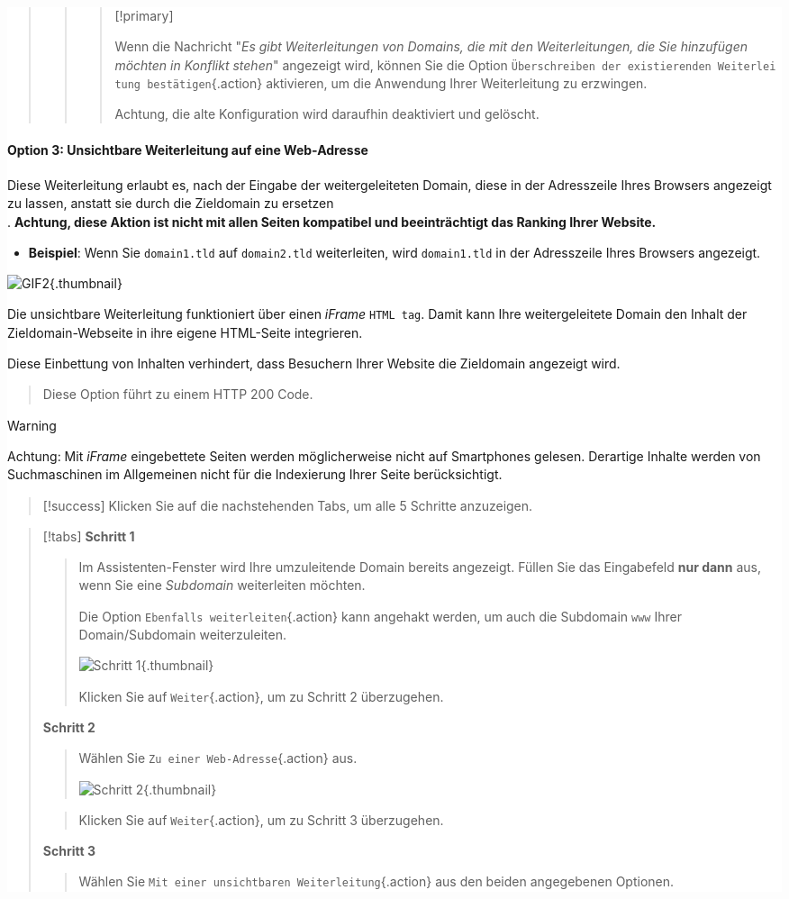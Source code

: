 >> > [!primary]
>> >
>> > Wenn die Nachricht "*Es gibt Weiterleitungen von Domains, die mit den Weiterleitungen, die Sie hinzufügen möchten in Konflikt stehen*" angezeigt wird, können Sie die Option `Überschreiben der existierenden Weiterleitung bestätigen`{.action} aktivieren, um die Anwendung Ihrer Weiterleitung zu erzwingen.
>> >
>> > Achtung, die alte Konfiguration wird daraufhin deaktiviert und gelöscht.
>> >
>>

#### Option 3: Unsichtbare Weiterleitung auf eine Web-Adresse

Diese Weiterleitung erlaubt es, nach der Eingabe der weitergeleiteten Domain, diese in der Adresszeile Ihres Browsers angezeigt zu lassen, anstatt sie durch die Zieldomain zu ersetzen<br>.
**Achtung, diese Aktion ist nicht mit allen Seiten kompatibel und beeinträchtigt das Ranking Ihrer Website.**

- **Beispiel**: Wenn Sie `domain1.tld` auf `domain2.tld` weiterleiten, wird `domain1.tld` in der Adresszeile Ihres Browsers angezeigt.

![GIF2](images/redirect2.gif){.thumbnail}

Die unsichtbare Weiterleitung funktioniert über einen *iFrame* `HTML tag`. Damit kann Ihre weitergeleitete Domain den Inhalt der Zieldomain-Webseite in ihre eigene HTML-Seite integrieren.

Diese Einbettung von Inhalten verhindert, dass Besuchern Ihrer Website die Zieldomain angezeigt wird.

> Diese Option führt zu einem HTTP 200 Code.

> [!warning]
>
> Achtung: Mit *iFrame* eingebettete Seiten werden möglicherweise nicht auf Smartphones gelesen. Derartige Inhalte werden von Suchmaschinen im Allgemeinen nicht für die Indexierung Ihrer Seite berücksichtigt.
>

> [!success]
> Klicken Sie auf die nachstehenden Tabs, um alle 5 Schritte anzuzeigen.
>

> [!tabs]
> **Schritt 1**
>>
>> Im Assistenten-Fenster wird Ihre umzuleitende Domain bereits angezeigt. Füllen Sie das Eingabefeld **nur dann** aus, wenn Sie eine *Subdomain* weiterleiten möchten.
>>
>> Die Option `Ebenfalls weiterleiten`{.action} kann angehakt werden, um auch die Subdomain `www` Ihrer Domain/Subdomain weiterzuleiten.
>>
>> ![Schritt 1](images/Step1.png){.thumbnail}
>>
>> Klicken Sie auf `Weiter`{.action}, um zu Schritt 2 überzugehen.
>>
> **Schritt 2**
>>
>> Wählen Sie `Zu einer Web-Adresse`{.action} aus.
>>
>> ![Schritt 2](images/Step2.png){.thumbnail}
>
>> Klicken Sie auf `Weiter`{.action}, um zu Schritt 3 überzugehen.
>>
> **Schritt 3**
>>
>> Wählen Sie `Mit einer unsichtbaren Weiterleitung`{.action} aus den beiden angegebenen Optionen.